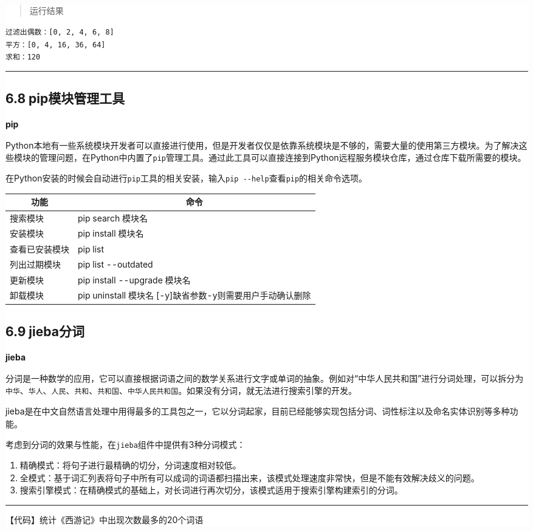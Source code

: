 ```python
```

> 运行结果

```
过滤出偶数：[0, 2, 4, 6, 8]
平方：[0, 4, 16, 36, 64]
求和：120
```

---

<div style="page-break-after: always;"></div>

## 6.8 pip模块管理工具

**pip**

Python本地有一些系统模块开发者可以直接进行使用，但是开发者仅仅是依靠系统模块是不够的，需要大量的使用第三方模块。为了解决这些模块的管理问题，在Python中内置了`pip`管理工具。通过此工具可以直接连接到Python远程服务模块仓库，通过仓库下载所需要的模块。

在Python安装的时候会自动进行`pip`工具的相关安装，输入`pip --help`查看`pip`的相关命令选项。

| 功能           | 命令                                                      |
| -------------- | --------------------------------------------------------- |
| 搜索模块       | pip search 模块名                                         |
| 安装模块       | pip install 模块名                                        |
| 查看已安装模块 | pip list                                                  |
| 列出过期模块   | pip list --outdated                                       |
| 更新模块       | pip install --upgrade 模块名                              |
| 卸载模块       | pip uninstall 模块名 [-y]缺省参数-y则需要用户手动确认删除 |

<div style="page-break-after: always;"></div>

## 6.9 jieba分词

**jieba**

分词是一种数学的应用，它可以直接根据词语之间的数学关系进行文字或单词的抽象。例如对“中华人民共和国”进行分词处理，可以拆分为`中华`、`华人`、`人民`、`共和`、`共和国`、`中华人民共和国`。如果没有分词，就无法进行搜索引擎的开发。

jieba是在中文自然语言处理中用得最多的工具包之一，它以分词起家，目前已经能够实现包括分词、词性标注以及命名实体识别等多种功能。

考虑到分词的效果与性能，在`jieba`组件中提供有3种分词模式：

1. 精确模式：将句子进行最精确的切分，分词速度相对较低。
2. 全模式：基于词汇列表将句子中所有可以成词的词语都扫描出来，该模式处理速度非常快，但是不能有效解决歧义的问题。
3. 搜索引擎模式：在精确模式的基础上，对长词进行再次切分，该模式适用于搜索引擎构建索引的分词。

---

【代码】统计《西游记》中出现次数最多的20个词语
